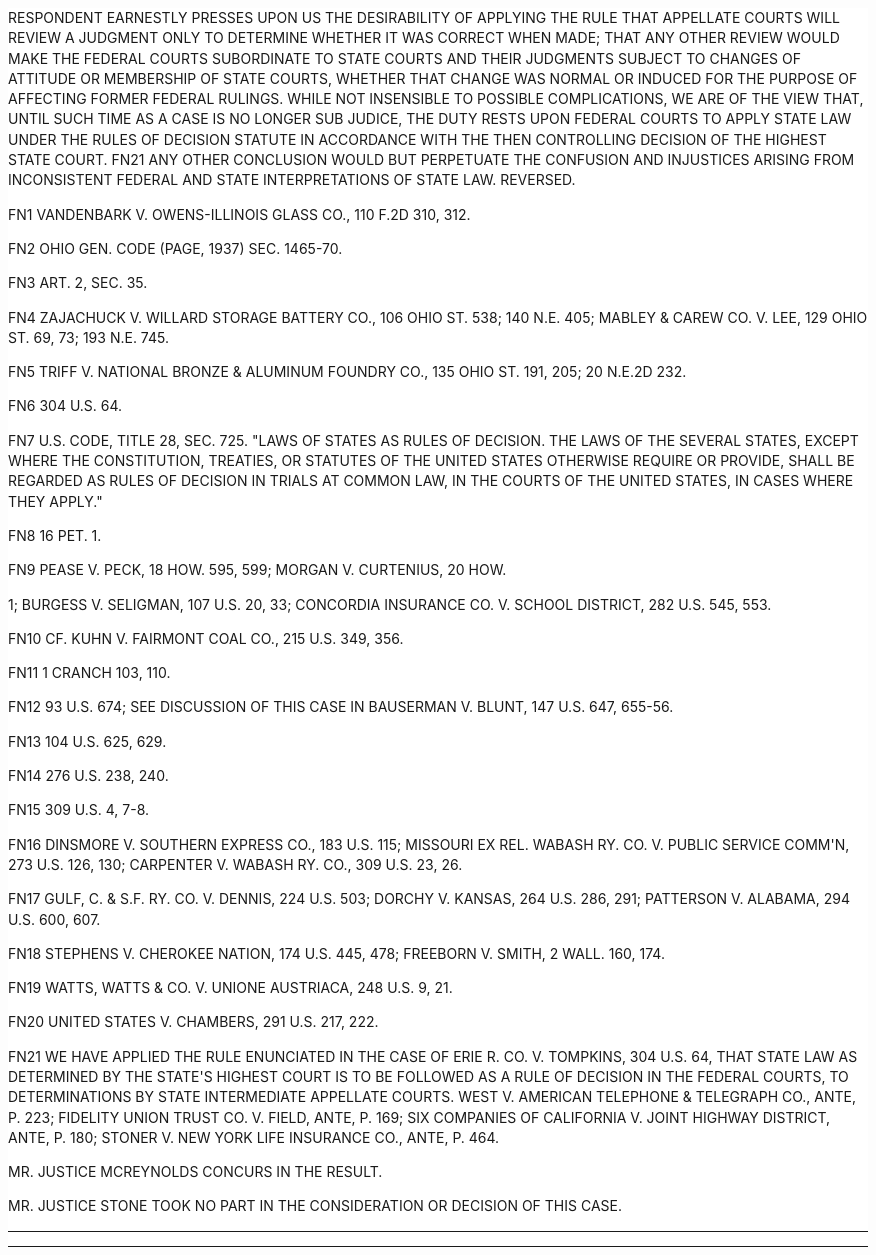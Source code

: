 RESPONDENT EARNESTLY PRESSES UPON US THE DESIRABILITY OF APPLYING THE RULE THAT APPELLATE COURTS WILL REVIEW A JUDGMENT ONLY TO DETERMINE WHETHER IT WAS CORRECT WHEN MADE; THAT ANY OTHER REVIEW WOULD MAKE THE FEDERAL COURTS SUBORDINATE TO STATE COURTS AND THEIR JUDGMENTS SUBJECT TO CHANGES OF ATTITUDE OR MEMBERSHIP OF STATE COURTS, WHETHER THAT CHANGE WAS NORMAL OR INDUCED FOR THE PURPOSE OF AFFECTING FORMER FEDERAL RULINGS.  WHILE NOT INSENSIBLE TO POSSIBLE COMPLICATIONS, WE ARE OF THE VIEW THAT, UNTIL SUCH TIME AS A CASE IS NO LONGER SUB JUDICE, THE DUTY RESTS UPON FEDERAL COURTS TO APPLY STATE LAW UNDER THE RULES OF DECISION STATUTE IN ACCORDANCE WITH THE THEN CONTROLLING DECISION OF THE HIGHEST STATE COURT.  FN21  ANY OTHER CONCLUSION WOULD BUT PERPETUATE THE CONFUSION AND INJUSTICES ARISING FROM INCONSISTENT FEDERAL AND STATE INTERPRETATIONS OF STATE LAW.  REVERSED.

FN1  VANDENBARK V. OWENS-ILLINOIS GLASS CO., 110 F.2D 310, 312.

FN2  OHIO GEN. CODE (PAGE, 1937) SEC. 1465-70.

FN3  ART. 2, SEC. 35.

FN4  ZAJACHUCK V. WILLARD STORAGE BATTERY CO., 106 OHIO ST. 538; 140 N.E. 405; MABLEY & CAREW CO. V. LEE, 129 OHIO ST. 69, 73; 193 N.E. 745.

FN5  TRIFF V. NATIONAL BRONZE & ALUMINUM FOUNDRY CO., 135 OHIO ST. 191, 205; 20 N.E.2D 232.

FN6  304 U.S. 64.

FN7  U.S. CODE, TITLE 28, SEC. 725.  "LAWS OF STATES AS RULES OF DECISION.  THE LAWS OF THE SEVERAL STATES, EXCEPT WHERE THE CONSTITUTION, TREATIES, OR STATUTES OF THE UNITED STATES OTHERWISE REQUIRE OR PROVIDE, SHALL BE REGARDED AS RULES OF DECISION IN TRIALS AT COMMON LAW, IN THE COURTS OF THE UNITED STATES, IN CASES WHERE THEY APPLY."

FN8  16 PET. 1.

FN9  PEASE V. PECK, 18 HOW.  595, 599; MORGAN V. CURTENIUS, 20 HOW.

1; BURGESS V. SELIGMAN, 107 U.S. 20, 33; CONCORDIA INSURANCE CO. V. SCHOOL DISTRICT, 282 U.S. 545, 553.

FN10  CF. KUHN V. FAIRMONT COAL CO., 215 U.S. 349, 356.

FN11  1 CRANCH 103, 110.

FN12  93 U.S. 674; SEE DISCUSSION OF THIS CASE IN BAUSERMAN V. BLUNT, 147 U.S. 647, 655-56.

FN13  104 U.S. 625, 629.

FN14  276 U.S. 238, 240.

FN15  309 U.S. 4, 7-8.

FN16  DINSMORE V. SOUTHERN EXPRESS CO., 183 U.S. 115; MISSOURI EX REL. WABASH RY. CO. V. PUBLIC SERVICE COMM'N, 273 U.S. 126, 130; CARPENTER V. WABASH RY. CO., 309 U.S. 23, 26.

FN17 GULF, C. & S.F. RY. CO. V. DENNIS, 224 U.S. 503; DORCHY V. KANSAS, 264 U.S. 286, 291; PATTERSON V. ALABAMA, 294 U.S. 600, 607.

FN18  STEPHENS V. CHEROKEE NATION, 174 U.S. 445, 478; FREEBORN V. SMITH, 2 WALL.  160, 174.

FN19  WATTS, WATTS & CO. V. UNIONE AUSTRIACA, 248 U.S. 9, 21.

FN20  UNITED STATES V. CHAMBERS, 291 U.S. 217, 222.

FN21  WE HAVE APPLIED THE RULE ENUNCIATED IN THE CASE OF ERIE R. CO. V. TOMPKINS, 304 U.S. 64, THAT STATE LAW AS DETERMINED BY THE STATE'S HIGHEST COURT IS TO BE FOLLOWED AS A RULE OF DECISION IN THE FEDERAL COURTS, TO DETERMINATIONS BY STATE INTERMEDIATE APPELLATE COURTS.  WEST V. AMERICAN TELEPHONE & TELEGRAPH CO., ANTE, P. 223; FIDELITY UNION TRUST CO. V. FIELD, ANTE, P. 169; SIX COMPANIES OF CALIFORNIA V. JOINT HIGHWAY DISTRICT, ANTE, P. 180; STONER V. NEW YORK LIFE INSURANCE CO., ANTE, P. 464.

MR. JUSTICE MCREYNOLDS CONCURS IN THE RESULT.

MR. JUSTICE STONE TOOK NO PART IN THE CONSIDERATION OR DECISION OF THIS CASE.


----------
----------

